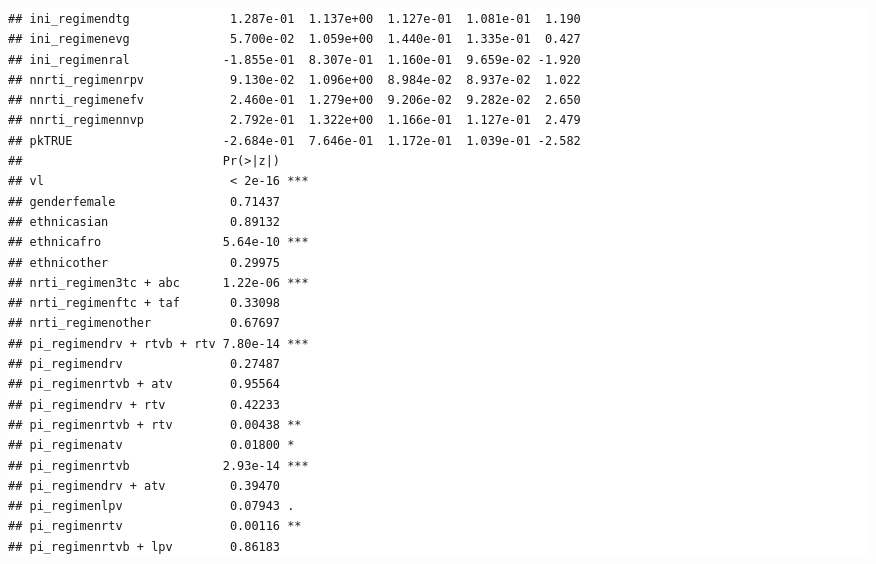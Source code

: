     ## ini_regimendtg              1.287e-01  1.137e+00  1.127e-01  1.081e-01  1.190
    ## ini_regimenevg              5.700e-02  1.059e+00  1.440e-01  1.335e-01  0.427
    ## ini_regimenral             -1.855e-01  8.307e-01  1.160e-01  9.659e-02 -1.920
    ## nnrti_regimenrpv            9.130e-02  1.096e+00  8.984e-02  8.937e-02  1.022
    ## nnrti_regimenefv            2.460e-01  1.279e+00  9.206e-02  9.282e-02  2.650
    ## nnrti_regimennvp            2.792e-01  1.322e+00  1.166e-01  1.127e-01  2.479
    ## pkTRUE                     -2.684e-01  7.646e-01  1.172e-01  1.039e-01 -2.582
    ##                            Pr(>|z|)    
    ## vl                          < 2e-16 ***
    ## genderfemale                0.71437    
    ## ethnicasian                 0.89132    
    ## ethnicafro                 5.64e-10 ***
    ## ethnicother                 0.29975    
    ## nrti_regimen3tc + abc      1.22e-06 ***
    ## nrti_regimenftc + taf       0.33098    
    ## nrti_regimenother           0.67697    
    ## pi_regimendrv + rtvb + rtv 7.80e-14 ***
    ## pi_regimendrv               0.27487    
    ## pi_regimenrtvb + atv        0.95564    
    ## pi_regimendrv + rtv         0.42233    
    ## pi_regimenrtvb + rtv        0.00438 ** 
    ## pi_regimenatv               0.01800 *  
    ## pi_regimenrtvb             2.93e-14 ***
    ## pi_regimendrv + atv         0.39470    
    ## pi_regimenlpv               0.07943 .  
    ## pi_regimenrtv               0.00116 ** 
    ## pi_regimenrtvb + lpv        0.86183    